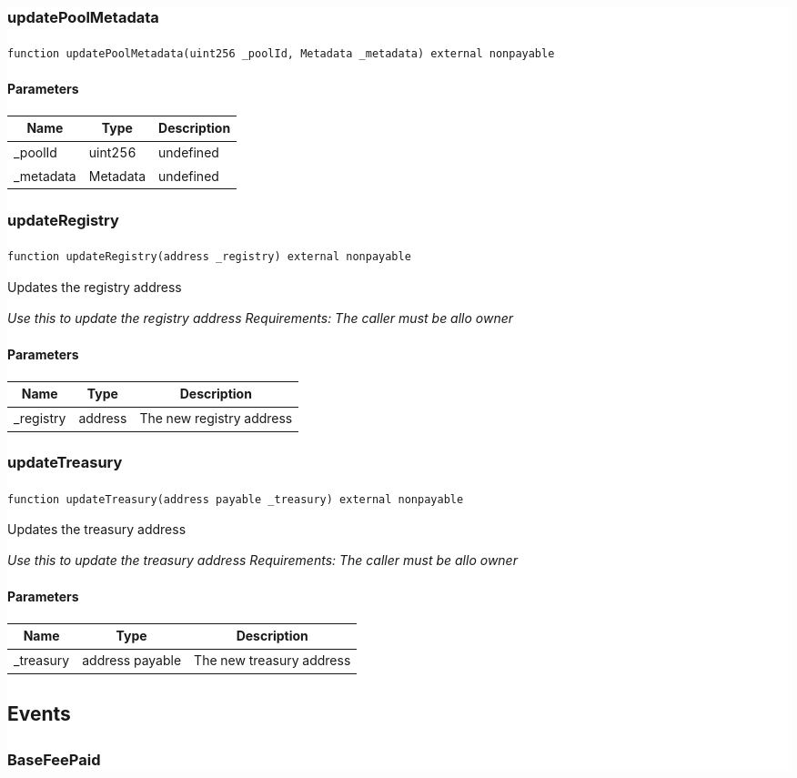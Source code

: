 ### updatePoolMetadata

```solidity
function updatePoolMetadata(uint256 _poolId, Metadata _metadata) external nonpayable
```





#### Parameters

| Name | Type | Description |
|---|---|---|
| _poolId | uint256 | undefined |
| _metadata | Metadata | undefined |

### updateRegistry

```solidity
function updateRegistry(address _registry) external nonpayable
```

Updates the registry address

*Use this to update the registry address Requirements: The caller must be allo owner*

#### Parameters

| Name | Type | Description |
|---|---|---|
| _registry | address | The new registry address |

### updateTreasury

```solidity
function updateTreasury(address payable _treasury) external nonpayable
```

Updates the treasury address

*Use this to update the treasury address Requirements: The caller must be allo owner*

#### Parameters

| Name | Type | Description |
|---|---|---|
| _treasury | address payable | The new treasury address |



## Events

### BaseFeePaid

